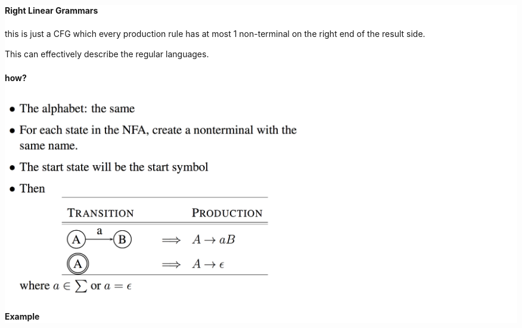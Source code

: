 #### Right Linear Grammars

this is just a CFG which every production rule has at most 1 non-terminal on the right end of the result side.

This can effectively describe the regular languages.

#### how?

<img src="D_12.png" style="width: 500px">

#### Example
